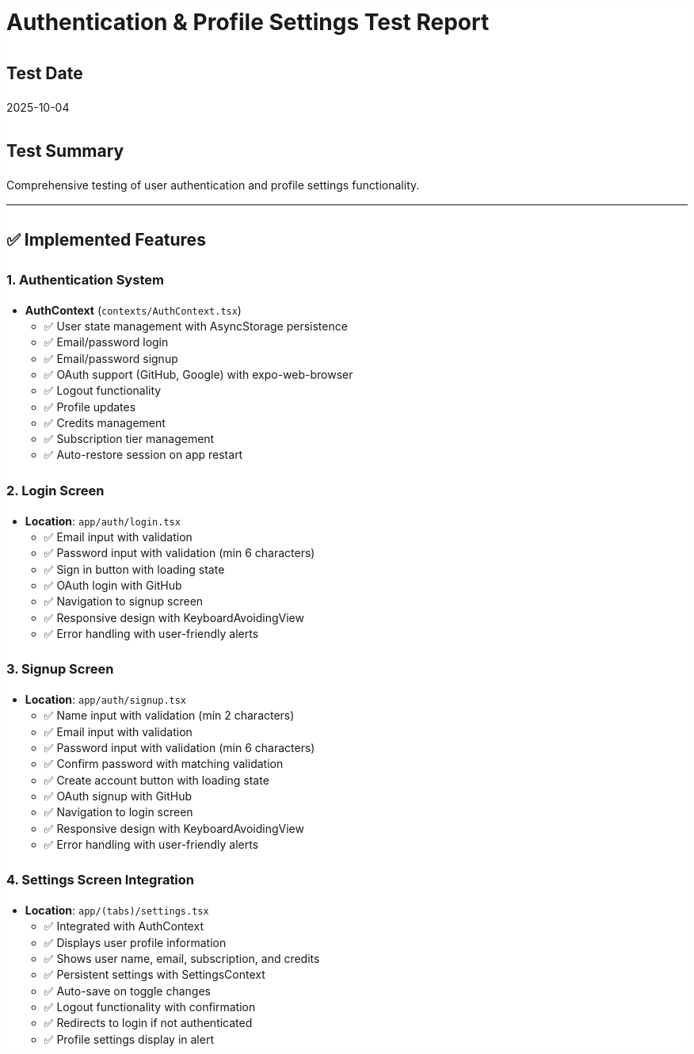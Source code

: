 # Authentication & Profile Settings Test Report

## Test Date
2025-10-04

## Test Summary
Comprehensive testing of user authentication and profile settings functionality.

---

## ✅ Implemented Features

### 1. Authentication System
- **AuthContext** (`contexts/AuthContext.tsx`)
  - ✅ User state management with AsyncStorage persistence
  - ✅ Email/password login
  - ✅ Email/password signup
  - ✅ OAuth support (GitHub, Google) with expo-web-browser
  - ✅ Logout functionality
  - ✅ Profile updates
  - ✅ Credits management
  - ✅ Subscription tier management
  - ✅ Auto-restore session on app restart

### 2. Login Screen
- **Location**: `app/auth/login.tsx`
  - ✅ Email input with validation
  - ✅ Password input with validation (min 6 characters)
  - ✅ Sign in button with loading state
  - ✅ OAuth login with GitHub
  - ✅ Navigation to signup screen
  - ✅ Responsive design with KeyboardAvoidingView
  - ✅ Error handling with user-friendly alerts

### 3. Signup Screen
- **Location**: `app/auth/signup.tsx`
  - ✅ Name input with validation (min 2 characters)
  - ✅ Email input with validation
  - ✅ Password input with validation (min 6 characters)
  - ✅ Confirm password with matching validation
  - ✅ Create account button with loading state
  - ✅ OAuth signup with GitHub
  - ✅ Navigation to login screen
  - ✅ Responsive design with KeyboardAvoidingView
  - ✅ Error handling with user-friendly alerts

### 4. Settings Screen Integration
- **Location**: `app/(tabs)/settings.tsx`
  - ✅ Integrated with AuthContext
  - ✅ Displays user profile information
  - ✅ Shows user name, email, subscription, and credits
  - ✅ Persistent settings with SettingsContext
  - ✅ Auto-save on toggle changes
  - ✅ Logout functionality with confirmation
  - ✅ Redirects to login if not authenticated
  - ✅ Profile settings display in alert
